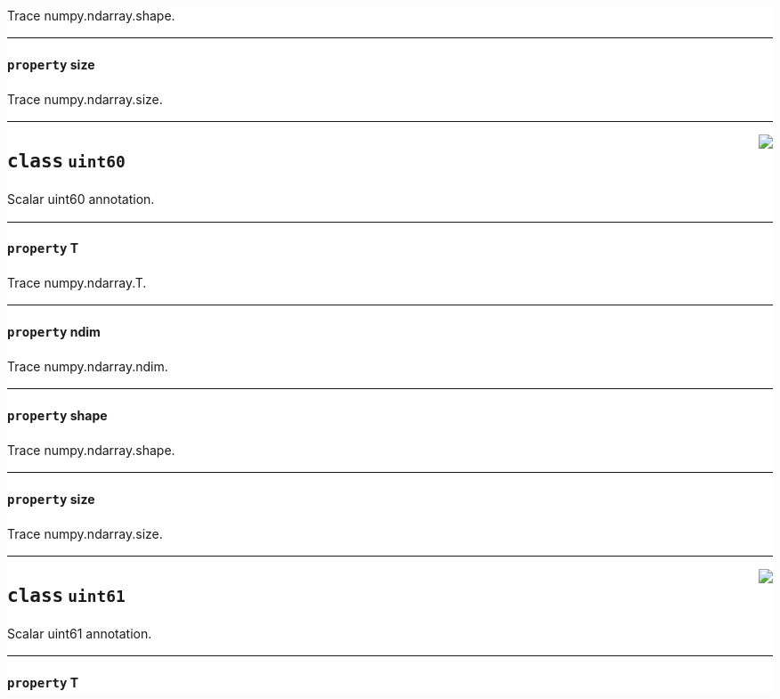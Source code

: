 Trace numpy.ndarray.shape. 

---

#### <kbd>property</kbd> size

Trace numpy.ndarray.size. 




---

<a href="../../tempdirectoryforapidocs/.venvtrash/lib/python3.10/site-packages/concrete/fhe/tracing/typing.py#L1157"><img align="right" style="float:right;" src="https://img.shields.io/badge/-source-cccccc?style=flat-square"></a>

## <kbd>class</kbd> `uint60`
Scalar uint60 annotation. 


---

#### <kbd>property</kbd> T

Trace numpy.ndarray.T. 

---

#### <kbd>property</kbd> ndim

Trace numpy.ndarray.ndim. 

---

#### <kbd>property</kbd> shape

Trace numpy.ndarray.shape. 

---

#### <kbd>property</kbd> size

Trace numpy.ndarray.size. 




---

<a href="../../tempdirectoryforapidocs/.venvtrash/lib/python3.10/site-packages/concrete/fhe/tracing/typing.py#L1165"><img align="right" style="float:right;" src="https://img.shields.io/badge/-source-cccccc?style=flat-square"></a>

## <kbd>class</kbd> `uint61`
Scalar uint61 annotation. 


---

#### <kbd>property</kbd> T
